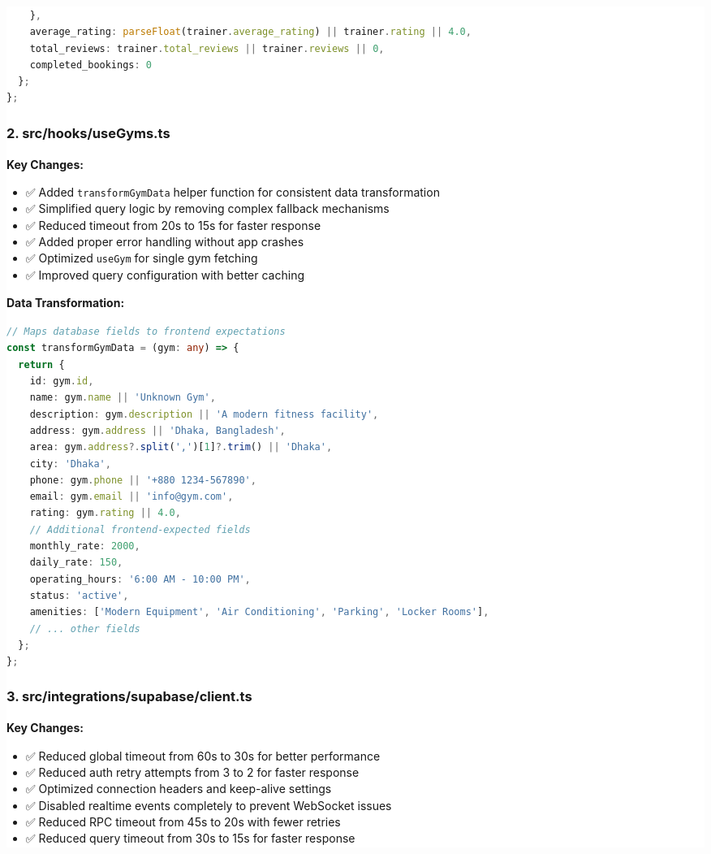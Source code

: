 ```typescript
    },
    average_rating: parseFloat(trainer.average_rating) || trainer.rating || 4.0,
    total_reviews: trainer.total_reviews || trainer.reviews || 0,
    completed_bookings: 0
  };
};
```

### 2. **src/hooks/useGyms.ts**
**Key Changes:**
- ✅ Added `transformGymData` helper function for consistent data transformation
- ✅ Simplified query logic by removing complex fallback mechanisms
- ✅ Reduced timeout from 20s to 15s for faster response
- ✅ Added proper error handling without app crashes
- ✅ Optimized `useGym` for single gym fetching
- ✅ Improved query configuration with better caching

**Data Transformation:**
```typescript
// Maps database fields to frontend expectations
const transformGymData = (gym: any) => {
  return {
    id: gym.id,
    name: gym.name || 'Unknown Gym',
    description: gym.description || 'A modern fitness facility',
    address: gym.address || 'Dhaka, Bangladesh',
    area: gym.address?.split(',')[1]?.trim() || 'Dhaka',
    city: 'Dhaka',
    phone: gym.phone || '+880 1234-567890',
    email: gym.email || 'info@gym.com',
    rating: gym.rating || 4.0,
    // Additional frontend-expected fields
    monthly_rate: 2000,
    daily_rate: 150,
    operating_hours: '6:00 AM - 10:00 PM',
    status: 'active',
    amenities: ['Modern Equipment', 'Air Conditioning', 'Parking', 'Locker Rooms'],
    // ... other fields
  };
};
```

### 3. **src/integrations/supabase/client.ts**
**Key Changes:**
- ✅ Reduced global timeout from 60s to 30s for better performance
- ✅ Reduced auth retry attempts from 3 to 2 for faster response
- ✅ Optimized connection headers and keep-alive settings
- ✅ Disabled realtime events completely to prevent WebSocket issues
- ✅ Reduced RPC timeout from 45s to 20s with fewer retries
- ✅ Reduced query timeout from 30s to 15s for faster response
